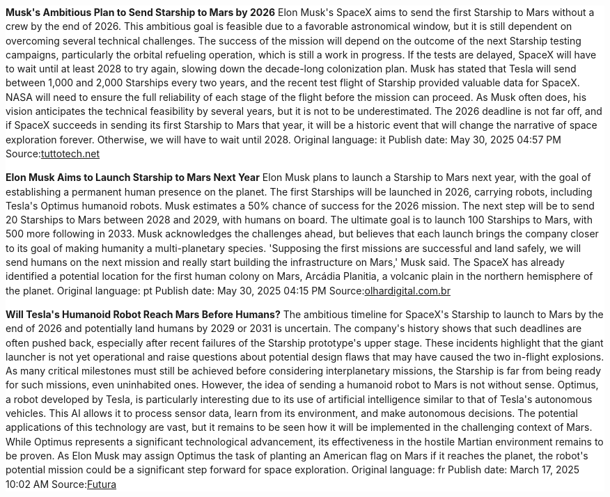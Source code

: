 **Musk's Ambitious Plan to Send Starship to Mars by 2026**
Elon Musk's SpaceX aims to send the first Starship to Mars without a crew by the end of 2026. This ambitious goal is feasible due to a favorable astronomical window, but it is still dependent on overcoming several technical challenges. The success of the mission will depend on the outcome of the next Starship testing campaigns, particularly the orbital refueling operation, which is still a work in progress. If the tests are delayed, SpaceX will have to wait until at least 2028 to try again, slowing down the decade-long colonization plan. Musk has stated that Tesla will send between 1,000 and 2,000 Starships every two years, and the recent test flight of Starship provided valuable data for SpaceX. NASA will need to ensure the full reliability of each stage of the flight before the mission can proceed. As Musk often does, his vision anticipates the technical feasibility by several years, but it is not to be underestimated. The 2026 deadline is not far off, and if SpaceX succeeds in sending its first Starship to Mars that year, it will be a historic event that will change the narrative of space exploration forever. Otherwise, we will have to wait until 2028.
Original language: it
Publish date: May 30, 2025 04:57 PM
Source:[tuttotech.net](https://www.tuttotech.net/news/2025/05/30/starship-marte-2026.html)

**Elon Musk Aims to Launch Starship to Mars Next Year**
Elon Musk plans to launch a Starship to Mars next year, with the goal of establishing a permanent human presence on the planet. The first Starships will be launched in 2026, carrying robots, including Tesla's Optimus humanoid robots. Musk estimates a 50% chance of success for the 2026 mission. The next step will be to send 20 Starships to Mars between 2028 and 2029, with humans on board. The ultimate goal is to launch 100 Starships to Mars, with 500 more following in 2033. Musk acknowledges the challenges ahead, but believes that each launch brings the company closer to its goal of making humanity a multi-planetary species. 'Supposing the first missions are successful and land safely, we will send humans on the next mission and really start building the infrastructure on Mars,' Musk said. The SpaceX has already identified a potential location for the first human colony on Mars, Arcádia Planitia, a volcanic plain in the northern hemisphere of the planet.
Original language: pt
Publish date: May 30, 2025 04:15 PM
Source:[olhardigital.com.br](https://olhardigital.com.br/2025/05/30/ciencia-e-espaco/elon-musk-quer-lancar-foguete-para-marte-no-ano-que-vem/)

**Will Tesla's Humanoid Robot Reach Mars Before Humans?**
The ambitious timeline for SpaceX's Starship to launch to Mars by the end of 2026 and potentially land humans by 2029 or 2031 is uncertain. The company's history shows that such deadlines are often pushed back, especially after recent failures of the Starship prototype's upper stage. These incidents highlight that the giant launcher is not yet operational and raise questions about potential design flaws that may have caused the two in-flight explosions. As many critical milestones must still be achieved before considering interplanetary missions, the Starship is far from being ready for such missions, even uninhabited ones. However, the idea of sending a humanoid robot to Mars is not without sense. Optimus, a robot developed by Tesla, is particularly interesting due to its use of artificial intelligence similar to that of Tesla's autonomous vehicles. This AI allows it to process sensor data, learn from its environment, and make autonomous decisions. The potential applications of this technology are vast, but it remains to be seen how it will be implemented in the challenging context of Mars. While Optimus represents a significant technological advancement, its effectiveness in the hostile Martian environment remains to be proven. As Elon Musk may assign Optimus the task of planting an American flag on Mars if it reaches the planet, the robot's potential mission could be a significant step forward for space exploration.
Original language: fr
Publish date: March 17, 2025 10:02 AM
Source:[Futura](https://www.futura-sciences.com/sciences/actualites/exploration-martienne-robot-humanoide-tesla-marchera-t-il-mars-avant-humains-120454/)
